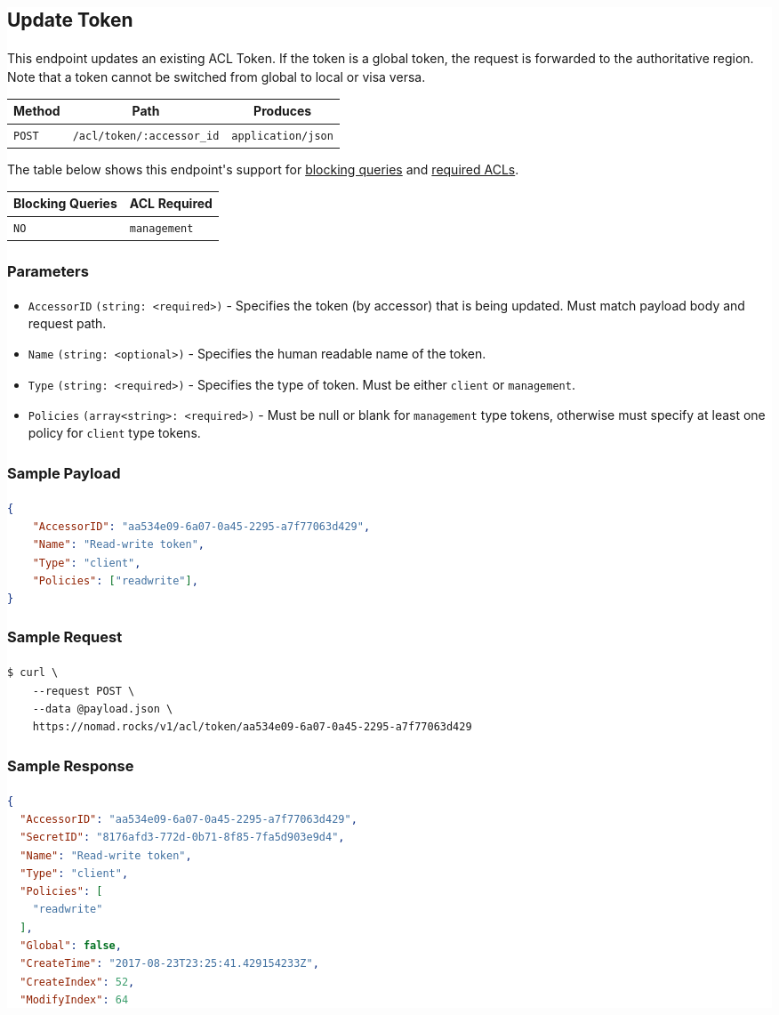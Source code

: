 ## Update Token

This endpoint updates an existing ACL Token. If the token is a global token, the request
is forwarded to the authoritative region. Note that a token cannot be switched from global
to local or visa versa.

| Method | Path                         | Produces                   |
| ------ | ---------------------------- | -------------------------- |
| `POST` | `/acl/token/:accessor_id`    | `application/json`         |

The table below shows this endpoint's support for
[blocking queries](/api/index.html#blocking-queries) and
[required ACLs](/api/index.html#acls).

| Blocking Queries | ACL Required       |
| ---------------- | ------------------ |
| `NO`             | `management`       |

### Parameters

- `AccessorID` `(string: <required>)` - Specifies the token (by accessor) that is being updated. Must match payload body and request path.

- `Name` `(string: <optional>)` - Specifies the human readable name of the token.

- `Type` `(string: <required>)` - Specifies the type of token. Must be either `client` or `management`.

- `Policies` `(array<string>: <required>)` - Must be null or blank for `management` type tokens, otherwise must specify at least one policy for `client` type tokens.

### Sample Payload

```json
{
    "AccessorID": "aa534e09-6a07-0a45-2295-a7f77063d429",
    "Name": "Read-write token",
    "Type": "client",
    "Policies": ["readwrite"],
}
```

### Sample Request

```text
$ curl \
    --request POST \
    --data @payload.json \
    https://nomad.rocks/v1/acl/token/aa534e09-6a07-0a45-2295-a7f77063d429
```

### Sample Response

```json
{
  "AccessorID": "aa534e09-6a07-0a45-2295-a7f77063d429",
  "SecretID": "8176afd3-772d-0b71-8f85-7fa5d903e9d4",
  "Name": "Read-write token",
  "Type": "client",
  "Policies": [
    "readwrite"
  ],
  "Global": false,
  "CreateTime": "2017-08-23T23:25:41.429154233Z",
  "CreateIndex": 52,
  "ModifyIndex": 64
```